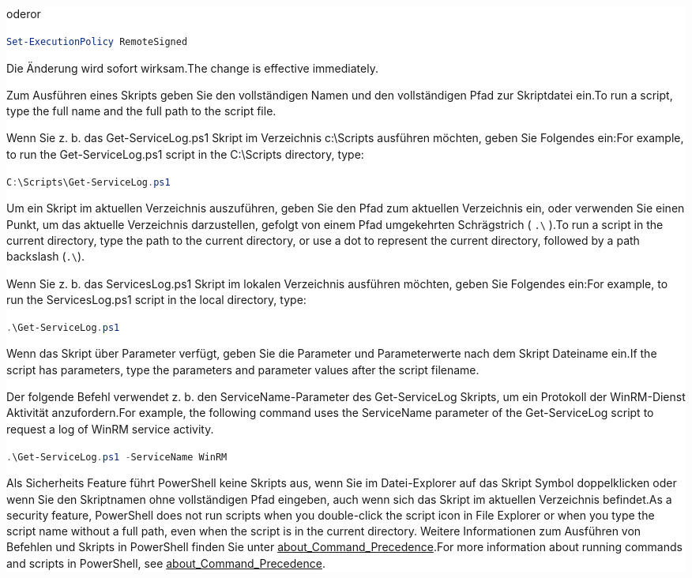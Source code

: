 <span data-ttu-id="7cad0-126">oder</span><span class="sxs-lookup"><span data-stu-id="7cad0-126">or</span></span>

```powershell
Set-ExecutionPolicy RemoteSigned
```

<span data-ttu-id="7cad0-127">Die Änderung wird sofort wirksam.</span><span class="sxs-lookup"><span data-stu-id="7cad0-127">The change is effective immediately.</span></span>

<span data-ttu-id="7cad0-128">Zum Ausführen eines Skripts geben Sie den vollständigen Namen und den vollständigen Pfad zur Skriptdatei ein.</span><span class="sxs-lookup"><span data-stu-id="7cad0-128">To run a script, type the full name and the full path to the script file.</span></span>

<span data-ttu-id="7cad0-129">Wenn Sie z. b. das Get-ServiceLog.ps1 Skript im Verzeichnis c:\Scripts ausführen möchten, geben Sie Folgendes ein:</span><span class="sxs-lookup"><span data-stu-id="7cad0-129">For example, to run the Get-ServiceLog.ps1 script in the C:\Scripts directory, type:</span></span>

```powershell
C:\Scripts\Get-ServiceLog.ps1
```

<span data-ttu-id="7cad0-130">Um ein Skript im aktuellen Verzeichnis auszuführen, geben Sie den Pfad zum aktuellen Verzeichnis ein, oder verwenden Sie einen Punkt, um das aktuelle Verzeichnis darzustellen, gefolgt von einem Pfad umgekehrten Schrägstrich ( `.\` ).</span><span class="sxs-lookup"><span data-stu-id="7cad0-130">To run a script in the current directory, type the path to the current directory, or use a dot to represent the current directory, followed by a path backslash (`.\`).</span></span>

<span data-ttu-id="7cad0-131">Wenn Sie z. b. das ServicesLog.ps1 Skript im lokalen Verzeichnis ausführen möchten, geben Sie Folgendes ein:</span><span class="sxs-lookup"><span data-stu-id="7cad0-131">For example, to run the ServicesLog.ps1 script in the local directory, type:</span></span>

```powershell
.\Get-ServiceLog.ps1
```

<span data-ttu-id="7cad0-132">Wenn das Skript über Parameter verfügt, geben Sie die Parameter und Parameterwerte nach dem Skript Dateiname ein.</span><span class="sxs-lookup"><span data-stu-id="7cad0-132">If the script has parameters, type the parameters and parameter values after the script filename.</span></span>

<span data-ttu-id="7cad0-133">Der folgende Befehl verwendet z. b. den ServiceName-Parameter des Get-ServiceLog Skripts, um ein Protokoll der WinRM-Dienst Aktivität anzufordern.</span><span class="sxs-lookup"><span data-stu-id="7cad0-133">For example, the following command uses the ServiceName parameter of the Get-ServiceLog script to request a log of WinRM service activity.</span></span>

```powershell
.\Get-ServiceLog.ps1 -ServiceName WinRM
```

<span data-ttu-id="7cad0-134">Als Sicherheits Feature führt PowerShell keine Skripts aus, wenn Sie im Datei-Explorer auf das Skript Symbol doppelklicken oder wenn Sie den Skriptnamen ohne vollständigen Pfad eingeben, auch wenn sich das Skript im aktuellen Verzeichnis befindet.</span><span class="sxs-lookup"><span data-stu-id="7cad0-134">As a security feature, PowerShell does not run scripts when you double-click the script icon in File Explorer or when you type the script name without a full path, even when the script is in the current directory.</span></span> <span data-ttu-id="7cad0-135">Weitere Informationen zum Ausführen von Befehlen und Skripts in PowerShell finden Sie unter [about_Command_Precedence](about_Command_Precedence.md).</span><span class="sxs-lookup"><span data-stu-id="7cad0-135">For more information about running commands and scripts in PowerShell, see [about_Command_Precedence](about_Command_Precedence.md).</span></span>
